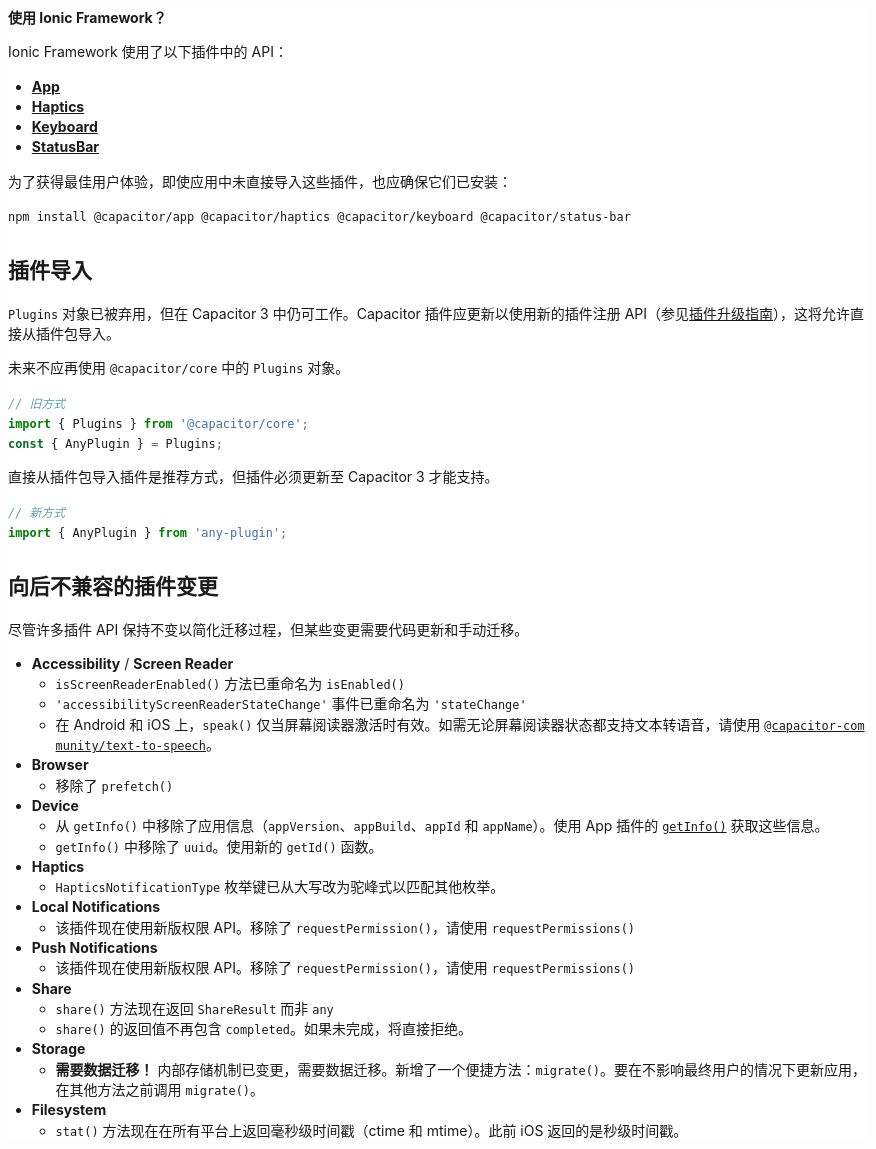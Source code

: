 **使用 Ionic Framework？**

Ionic Framework 使用了以下插件中的 API：

- [**App**](/apis/app.md)
- [**Haptics**](/apis/haptics.md)
- [**Keyboard**](/apis/keyboard.md)
- [**StatusBar**](/apis/status-bar.md)

为了获得最佳用户体验，即使应用中未直接导入这些插件，也应确保它们已安装：

```bash
npm install @capacitor/app @capacitor/haptics @capacitor/keyboard @capacitor/status-bar
```

## 插件导入

`Plugins` 对象已被弃用，但在 Capacitor 3 中仍可工作。Capacitor 插件应更新以使用新的插件注册 API（参见[插件升级指南](/main/updating/plugins/3-0.md)），这将允许直接从插件包导入。

未来不应再使用 `@capacitor/core` 中的 `Plugins` 对象。

```typescript
// 旧方式
import { Plugins } from '@capacitor/core';
const { AnyPlugin } = Plugins;
```

直接从插件包导入插件是推荐方式，但插件必须更新至 Capacitor 3 才能支持。

```typescript
// 新方式
import { AnyPlugin } from 'any-plugin';
```

## 向后不兼容的插件变更

尽管许多插件 API 保持不变以简化迁移过程，但某些变更需要代码更新和手动迁移。

- **Accessibility** / **Screen Reader**
  - `isScreenReaderEnabled()` 方法已重命名为 `isEnabled()`
  - `'accessibilityScreenReaderStateChange'` 事件已重命名为 `'stateChange'`
  - 在 Android 和 iOS 上，`speak()` 仅当屏幕阅读器激活时有效。如需无论屏幕阅读器状态都支持文本转语音，请使用 [`@capacitor-community/text-to-speech`](https://github.com/capacitor-community/text-to-speech)。
- **Browser**
  - 移除了 `prefetch()`
- **Device**
  - 从 `getInfo()` 中移除了应用信息（`appVersion`、`appBuild`、`appId` 和 `appName`）。使用 App 插件的 [`getInfo()`](/apis/app.md#getinfo) 获取这些信息。
  - `getInfo()` 中移除了 `uuid`。使用新的 `getId()` 函数。
- **Haptics**
  - `HapticsNotificationType` 枚举键已从大写改为驼峰式以匹配其他枚举。
- **Local Notifications**
  - 该插件现在使用新版权限 API。移除了 `requestPermission()`，请使用 `requestPermissions()`
- **Push Notifications**
  - 该插件现在使用新版权限 API。移除了 `requestPermission()`，请使用 `requestPermissions()`
- **Share**
  - `share()` 方法现在返回 `ShareResult` 而非 `any`
  - `share()` 的返回值不再包含 `completed`。如果未完成，将直接拒绝。
- **Storage**
  - **需要数据迁移！** 内部存储机制已变更，需要数据迁移。新增了一个便捷方法：`migrate()`。要在不影响最终用户的情况下更新应用，在其他方法之前调用 `migrate()`。
- **Filesystem**
  - `stat()` 方法现在在所有平台上返回毫秒级时间戳（ctime 和 mtime）。此前 iOS 返回的是秒级时间戳。
